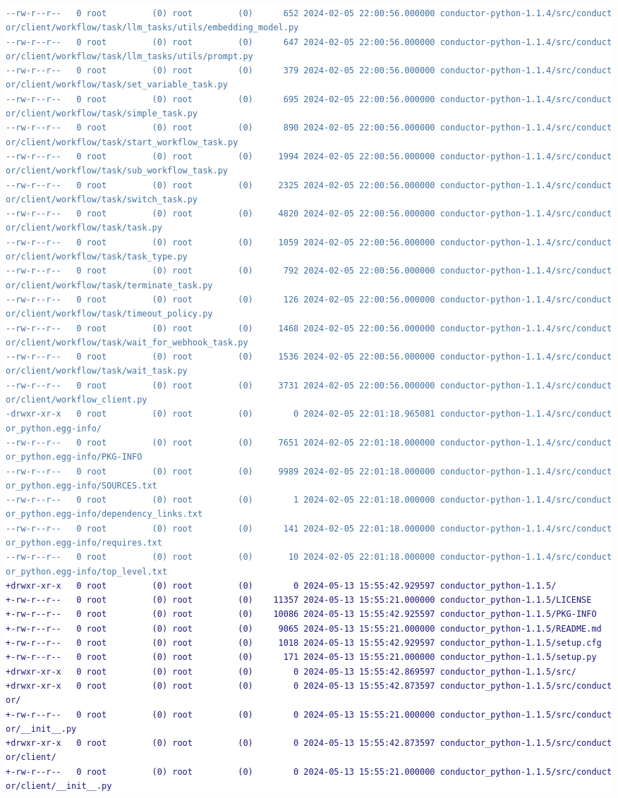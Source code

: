 ```diff
--rw-r--r--   0 root         (0) root         (0)      652 2024-02-05 22:00:56.000000 conductor-python-1.1.4/src/conductor/client/workflow/task/llm_tasks/utils/embedding_model.py
--rw-r--r--   0 root         (0) root         (0)      647 2024-02-05 22:00:56.000000 conductor-python-1.1.4/src/conductor/client/workflow/task/llm_tasks/utils/prompt.py
--rw-r--r--   0 root         (0) root         (0)      379 2024-02-05 22:00:56.000000 conductor-python-1.1.4/src/conductor/client/workflow/task/set_variable_task.py
--rw-r--r--   0 root         (0) root         (0)      695 2024-02-05 22:00:56.000000 conductor-python-1.1.4/src/conductor/client/workflow/task/simple_task.py
--rw-r--r--   0 root         (0) root         (0)      890 2024-02-05 22:00:56.000000 conductor-python-1.1.4/src/conductor/client/workflow/task/start_workflow_task.py
--rw-r--r--   0 root         (0) root         (0)     1994 2024-02-05 22:00:56.000000 conductor-python-1.1.4/src/conductor/client/workflow/task/sub_workflow_task.py
--rw-r--r--   0 root         (0) root         (0)     2325 2024-02-05 22:00:56.000000 conductor-python-1.1.4/src/conductor/client/workflow/task/switch_task.py
--rw-r--r--   0 root         (0) root         (0)     4820 2024-02-05 22:00:56.000000 conductor-python-1.1.4/src/conductor/client/workflow/task/task.py
--rw-r--r--   0 root         (0) root         (0)     1059 2024-02-05 22:00:56.000000 conductor-python-1.1.4/src/conductor/client/workflow/task/task_type.py
--rw-r--r--   0 root         (0) root         (0)      792 2024-02-05 22:00:56.000000 conductor-python-1.1.4/src/conductor/client/workflow/task/terminate_task.py
--rw-r--r--   0 root         (0) root         (0)      126 2024-02-05 22:00:56.000000 conductor-python-1.1.4/src/conductor/client/workflow/task/timeout_policy.py
--rw-r--r--   0 root         (0) root         (0)     1468 2024-02-05 22:00:56.000000 conductor-python-1.1.4/src/conductor/client/workflow/task/wait_for_webhook_task.py
--rw-r--r--   0 root         (0) root         (0)     1536 2024-02-05 22:00:56.000000 conductor-python-1.1.4/src/conductor/client/workflow/task/wait_task.py
--rw-r--r--   0 root         (0) root         (0)     3731 2024-02-05 22:00:56.000000 conductor-python-1.1.4/src/conductor/client/workflow_client.py
-drwxr-xr-x   0 root         (0) root         (0)        0 2024-02-05 22:01:18.965081 conductor-python-1.1.4/src/conductor_python.egg-info/
--rw-r--r--   0 root         (0) root         (0)     7651 2024-02-05 22:01:18.000000 conductor-python-1.1.4/src/conductor_python.egg-info/PKG-INFO
--rw-r--r--   0 root         (0) root         (0)     9989 2024-02-05 22:01:18.000000 conductor-python-1.1.4/src/conductor_python.egg-info/SOURCES.txt
--rw-r--r--   0 root         (0) root         (0)        1 2024-02-05 22:01:18.000000 conductor-python-1.1.4/src/conductor_python.egg-info/dependency_links.txt
--rw-r--r--   0 root         (0) root         (0)      141 2024-02-05 22:01:18.000000 conductor-python-1.1.4/src/conductor_python.egg-info/requires.txt
--rw-r--r--   0 root         (0) root         (0)       10 2024-02-05 22:01:18.000000 conductor-python-1.1.4/src/conductor_python.egg-info/top_level.txt
+drwxr-xr-x   0 root         (0) root         (0)        0 2024-05-13 15:55:42.929597 conductor_python-1.1.5/
+-rw-r--r--   0 root         (0) root         (0)    11357 2024-05-13 15:55:21.000000 conductor_python-1.1.5/LICENSE
+-rw-r--r--   0 root         (0) root         (0)    10086 2024-05-13 15:55:42.925597 conductor_python-1.1.5/PKG-INFO
+-rw-r--r--   0 root         (0) root         (0)     9065 2024-05-13 15:55:21.000000 conductor_python-1.1.5/README.md
+-rw-r--r--   0 root         (0) root         (0)     1018 2024-05-13 15:55:42.929597 conductor_python-1.1.5/setup.cfg
+-rw-r--r--   0 root         (0) root         (0)      171 2024-05-13 15:55:21.000000 conductor_python-1.1.5/setup.py
+drwxr-xr-x   0 root         (0) root         (0)        0 2024-05-13 15:55:42.869597 conductor_python-1.1.5/src/
+drwxr-xr-x   0 root         (0) root         (0)        0 2024-05-13 15:55:42.873597 conductor_python-1.1.5/src/conductor/
+-rw-r--r--   0 root         (0) root         (0)        0 2024-05-13 15:55:21.000000 conductor_python-1.1.5/src/conductor/__init__.py
+drwxr-xr-x   0 root         (0) root         (0)        0 2024-05-13 15:55:42.873597 conductor_python-1.1.5/src/conductor/client/
+-rw-r--r--   0 root         (0) root         (0)        0 2024-05-13 15:55:21.000000 conductor_python-1.1.5/src/conductor/client/__init__.py
```